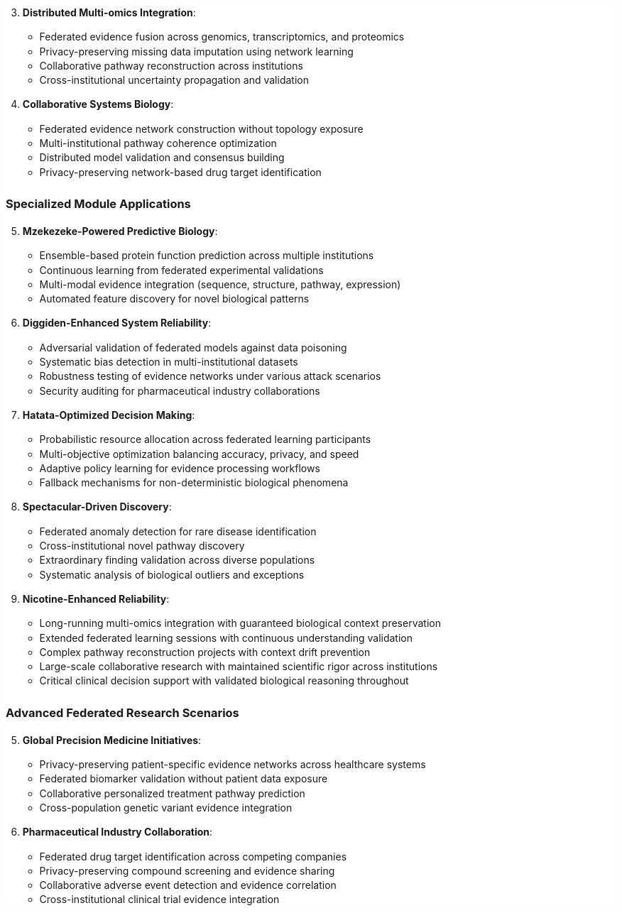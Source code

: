 3. **Distributed Multi-omics Integration**: 
   - Federated evidence fusion across genomics, transcriptomics, and proteomics
   - Privacy-preserving missing data imputation using network learning
   - Collaborative pathway reconstruction across institutions
   - Cross-institutional uncertainty propagation and validation

4. **Collaborative Systems Biology**: 
   - Federated evidence network construction without topology exposure
   - Multi-institutional pathway coherence optimization
   - Distributed model validation and consensus building
   - Privacy-preserving network-based drug target identification

### Specialized Module Applications

5. **Mzekezeke-Powered Predictive Biology**:
   - Ensemble-based protein function prediction across multiple institutions
   - Continuous learning from federated experimental validations
   - Multi-modal evidence integration (sequence, structure, pathway, expression)
   - Automated feature discovery for novel biological patterns

6. **Diggiden-Enhanced System Reliability**:
   - Adversarial validation of federated models against data poisoning
   - Systematic bias detection in multi-institutional datasets
   - Robustness testing of evidence networks under various attack scenarios
   - Security auditing for pharmaceutical industry collaborations

7. **Hatata-Optimized Decision Making**:
   - Probabilistic resource allocation across federated learning participants
   - Multi-objective optimization balancing accuracy, privacy, and speed
   - Adaptive policy learning for evidence processing workflows
   - Fallback mechanisms for non-deterministic biological phenomena

8. **Spectacular-Driven Discovery**:
   - Federated anomaly detection for rare disease identification
   - Cross-institutional novel pathway discovery
   - Extraordinary finding validation across diverse populations
   - Systematic analysis of biological outliers and exceptions

9. **Nicotine-Enhanced Reliability**:
   - Long-running multi-omics integration with guaranteed biological context preservation
   - Extended federated learning sessions with continuous understanding validation
   - Complex pathway reconstruction projects with context drift prevention
   - Large-scale collaborative research with maintained scientific rigor across institutions
   - Critical clinical decision support with validated biological reasoning throughout

### Advanced Federated Research Scenarios

5. **Global Precision Medicine Initiatives**: 
   - Privacy-preserving patient-specific evidence networks across healthcare systems
   - Federated biomarker validation without patient data exposure
   - Collaborative personalized treatment pathway prediction
   - Cross-population genetic variant evidence integration

6. **Pharmaceutical Industry Collaboration**: 
   - Federated drug target identification across competing companies
   - Privacy-preserving compound screening and evidence sharing
   - Collaborative adverse event detection and evidence correlation
   - Cross-institutional clinical trial evidence integration
